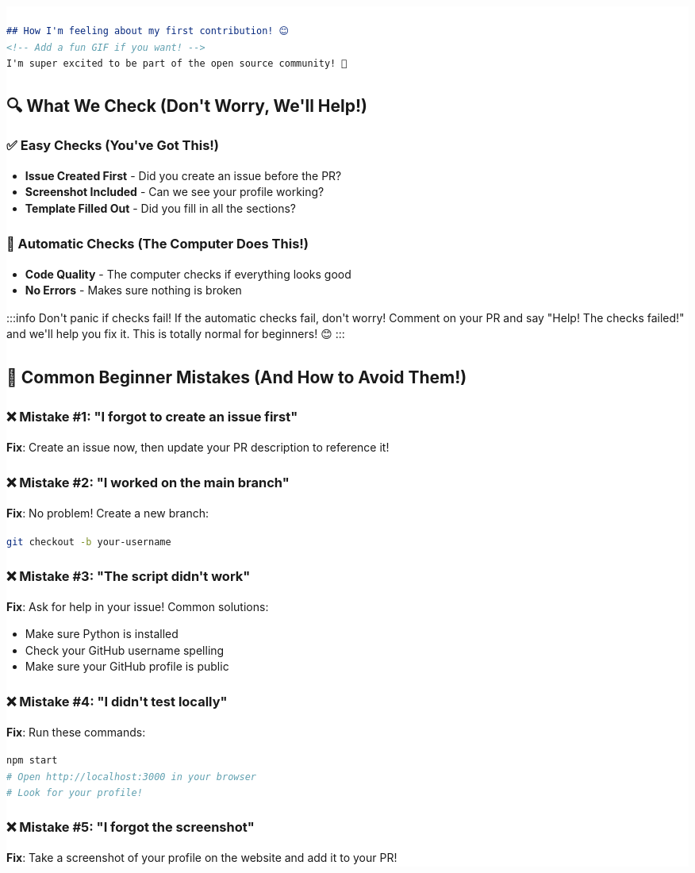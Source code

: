 ```markdown

## How I'm feeling about my first contribution! 😊
<!-- Add a fun GIF if you want! -->
I'm super excited to be part of the open source community! 🌟
```

## 🔍 What We Check (Don't Worry, We'll Help!)

### ✅ Easy Checks (You've Got This!)
- **Issue Created First** - Did you create an issue before the PR?
- **Screenshot Included** - Can we see your profile working?
- **Template Filled Out** - Did you fill in all the sections?

### 🤖 Automatic Checks (The Computer Does This!)
- **Code Quality** - The computer checks if everything looks good
- **No Errors** - Makes sure nothing is broken

:::info Don't panic if checks fail!
If the automatic checks fail, don't worry! Comment on your PR and say "Help! The checks failed!" and we'll help you fix it. This is totally normal for beginners! 😊
:::

## 🚫 Common Beginner Mistakes (And How to Avoid Them!)

### ❌ Mistake #1: "I forgot to create an issue first"
**Fix**: Create an issue now, then update your PR description to reference it!

### ❌ Mistake #2: "I worked on the main branch"
**Fix**: No problem! Create a new branch:
```bash
git checkout -b your-username
```

### ❌ Mistake #3: "The script didn't work"
**Fix**: Ask for help in your issue! Common solutions:
- Make sure Python is installed
- Check your GitHub username spelling
- Make sure your GitHub profile is public

### ❌ Mistake #4: "I didn't test locally"
**Fix**: Run these commands:
```bash
npm start
# Open http://localhost:3000 in your browser
# Look for your profile!
```

### ❌ Mistake #5: "I forgot the screenshot"
**Fix**: Take a screenshot of your profile on the website and add it to your PR!
